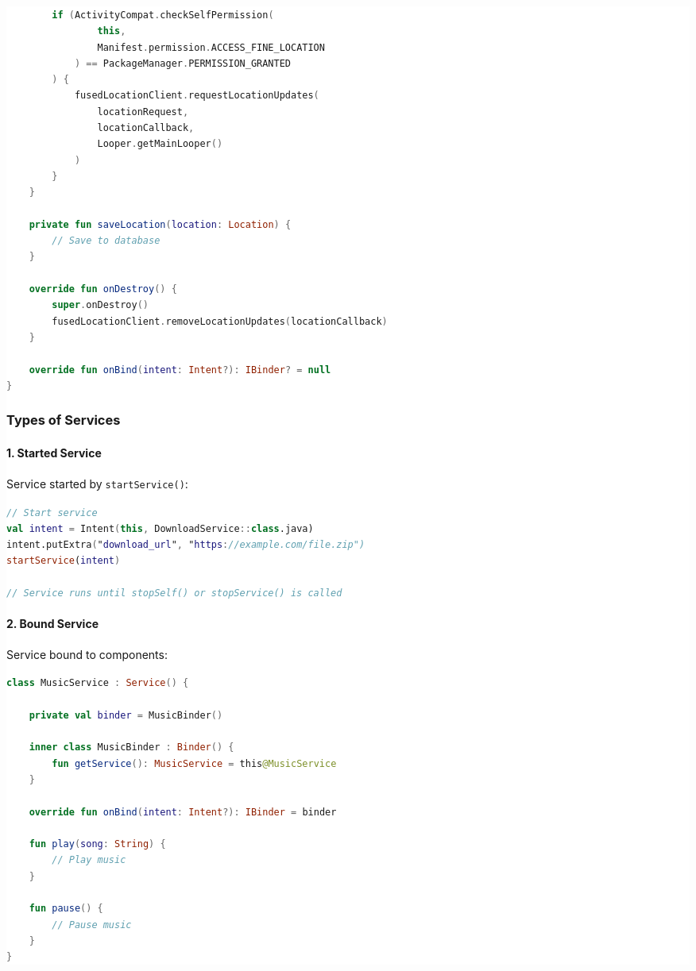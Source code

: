 ```kotlin
        if (ActivityCompat.checkSelfPermission(
                this,
                Manifest.permission.ACCESS_FINE_LOCATION
            ) == PackageManager.PERMISSION_GRANTED
        ) {
            fusedLocationClient.requestLocationUpdates(
                locationRequest,
                locationCallback,
                Looper.getMainLooper()
            )
        }
    }

    private fun saveLocation(location: Location) {
        // Save to database
    }

    override fun onDestroy() {
        super.onDestroy()
        fusedLocationClient.removeLocationUpdates(locationCallback)
    }

    override fun onBind(intent: Intent?): IBinder? = null
}
```

### Types of Services

#### 1. Started Service

Service started by `startService()`:

```kotlin
// Start service
val intent = Intent(this, DownloadService::class.java)
intent.putExtra("download_url", "https://example.com/file.zip")
startService(intent)

// Service runs until stopSelf() or stopService() is called
```

#### 2. Bound Service

Service bound to components:

```kotlin
class MusicService : Service() {

    private val binder = MusicBinder()

    inner class MusicBinder : Binder() {
        fun getService(): MusicService = this@MusicService
    }

    override fun onBind(intent: Intent?): IBinder = binder

    fun play(song: String) {
        // Play music
    }

    fun pause() {
        // Pause music
    }
}

```